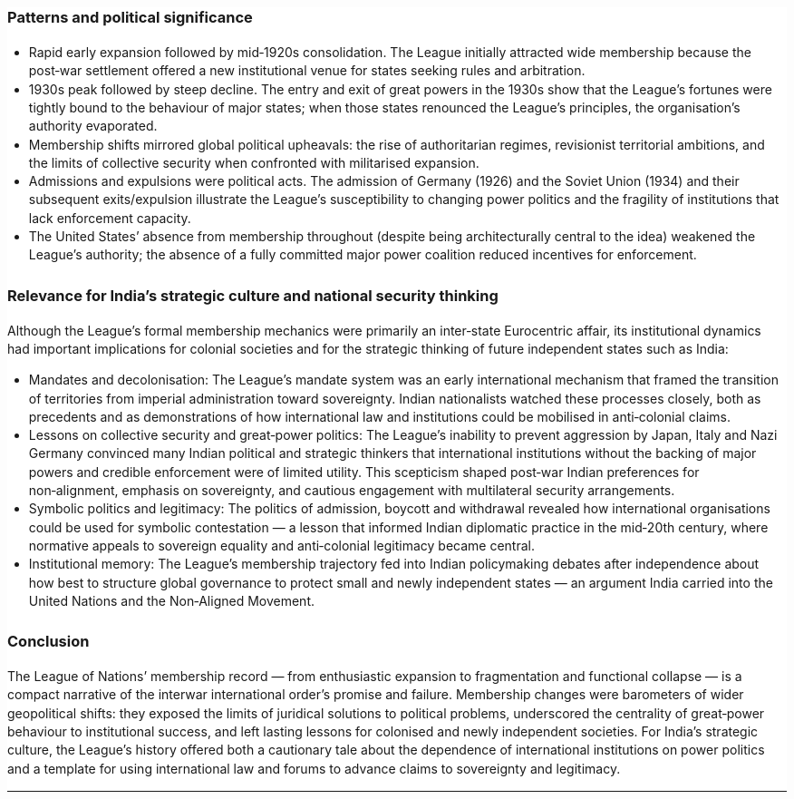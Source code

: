 ### Patterns and political significance
- Rapid early expansion followed by mid‑1920s consolidation. The League initially attracted wide membership because the post‑war settlement offered a new institutional venue for states seeking rules and arbitration.
- 1930s peak followed by steep decline. The entry and exit of great powers in the 1930s show that the League’s fortunes were tightly bound to the behaviour of major states; when those states renounced the League’s principles, the organisation’s authority evaporated.
- Membership shifts mirrored global political upheavals: the rise of authoritarian regimes, revisionist territorial ambitions, and the limits of collective security when confronted with militarised expansion.
- Admissions and expulsions were political acts. The admission of Germany (1926) and the Soviet Union (1934) and their subsequent exits/expulsion illustrate the League’s susceptibility to changing power politics and the fragility of institutions that lack enforcement capacity.
- The United States’ absence from membership throughout (despite being architecturally central to the idea) weakened the League’s authority; the absence of a fully committed major power coalition reduced incentives for enforcement.

### Relevance for India’s strategic culture and national security thinking
Although the League’s formal membership mechanics were primarily an inter‑state Eurocentric affair, its institutional dynamics had important implications for colonial societies and for the strategic thinking of future independent states such as India:
- Mandates and decolonisation: The League’s mandate system was an early international mechanism that framed the transition of territories from imperial administration toward sovereignty. Indian nationalists watched these processes closely, both as precedents and as demonstrations of how international law and institutions could be mobilised in anti‑colonial claims.
- Lessons on collective security and great‑power politics: The League’s inability to prevent aggression by Japan, Italy and Nazi Germany convinced many Indian political and strategic thinkers that international institutions without the backing of major powers and credible enforcement were of limited utility. This scepticism shaped post‑war Indian preferences for non‑alignment, emphasis on sovereignty, and cautious engagement with multilateral security arrangements.
- Symbolic politics and legitimacy: The politics of admission, boycott and withdrawal revealed how international organisations could be used for symbolic contestation — a lesson that informed Indian diplomatic practice in the mid‑20th century, where normative appeals to sovereign equality and anti‑colonial legitimacy became central.
- Institutional memory: The League’s membership trajectory fed into Indian policymaking debates after independence about how best to structure global governance to protect small and newly independent states — an argument India carried into the United Nations and the Non‑Aligned Movement.

### Conclusion
The League of Nations’ membership record — from enthusiastic expansion to fragmentation and functional collapse — is a compact narrative of the interwar international order’s promise and failure. Membership changes were barometers of wider geopolitical shifts: they exposed the limits of juridical solutions to political problems, underscored the centrality of great‑power behaviour to institutional success, and left lasting lessons for colonised and newly independent societies. For India’s strategic culture, the League’s history offered both a cautionary tale about the dependence of international institutions on power politics and a template for using international law and forums to advance claims to sovereignty and legitimacy.

---
